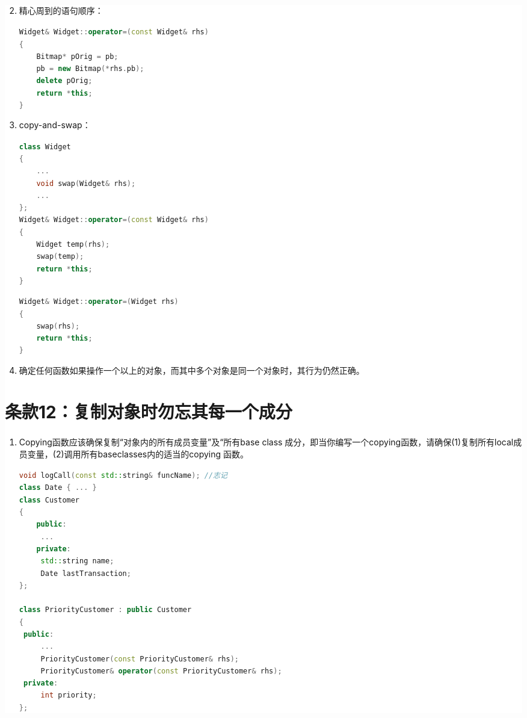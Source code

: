    2. 精心周到的语句顺序：

      ```c++
      Widget& Widget::operator=(const Widget& rhs)
      {
          Bitmap* pOrig = pb;
          pb = new Bitmap(*rhs.pb);
          delete pOrig;
          return *this;
      }
      ```

   3. copy-and-swap：

      ```c++
      class Widget
      {
          ...
          void swap(Widget& rhs);
          ...
      };
      Widget& Widget::operator=(const Widget& rhs)
      {
          Widget temp(rhs);
          swap(temp);
          return *this;
      }
      ```

      ```c++
      Widget& Widget::operator=(Widget rhs)
      {
          swap(rhs);
          return *this;
      }
      ```

3. 确定任何函数如果操作一个以上的对象，而其中多个对象是同一个对象时，其行为仍然正确。

# 条款12：复制对象时勿忘其每一个成分

1. Copying函数应该确保复制“对象内的所有成员变量”及“所有base class 成分，即当你编写一个copying函数，请确保(1)复制所有local成员变量，(2)调用所有baseclasses内的适当的copying 函数。

   ```c++
   void logCall(const std::string& funcName); //志记
   class Date { ... }
   class Customer
   {
       public:
       	...
       private:
       	std::string name;
       	Date lastTransaction;
   };
   
   class PriorityCustomer : public Customer
   {
   	public:
   		...
   		PriorityCustomer(const PriorityCustomer& rhs);
   		PriorityCustomer& operator(const PriorityCustomer& rhs);
   	private:
   		int priority;
   };
   
   ```